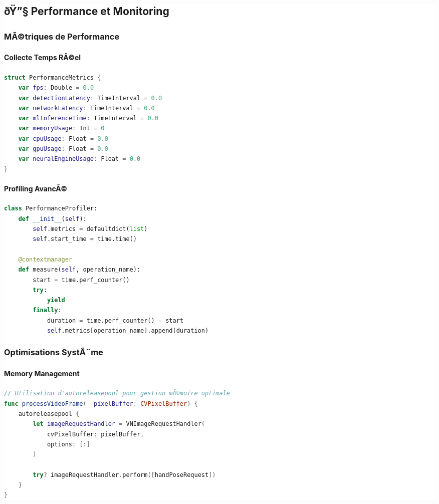 ## ðŸ”§ Performance et Monitoring

### MÃ©triques de Performance

#### Collecte Temps RÃ©el
```swift
struct PerformanceMetrics {
    var fps: Double = 0.0
    var detectionLatency: TimeInterval = 0.0
    var networkLatency: TimeInterval = 0.0
    var mlInferenceTime: TimeInterval = 0.0
    var memoryUsage: Int = 0
    var cpuUsage: Float = 0.0
    var gpuUsage: Float = 0.0
    var neuralEngineUsage: Float = 0.0
}
```

#### Profiling AvancÃ©
```python
class PerformanceProfiler:
    def __init__(self):
        self.metrics = defaultdict(list)
        self.start_time = time.time()
    
    @contextmanager
    def measure(self, operation_name):
        start = time.perf_counter()
        try:
            yield
        finally:
            duration = time.perf_counter() - start
            self.metrics[operation_name].append(duration)
```

### Optimisations SystÃ¨me

#### Memory Management
```swift
// Utilisation d'autoreleasepool pour gestion mÃ©moire optimale
func processVideoFrame(_ pixelBuffer: CVPixelBuffer) {
    autoreleasepool {
        let imageRequestHandler = VNImageRequestHandler(
            cvPixelBuffer: pixelBuffer,
            options: [:]
        )
        
        try? imageRequestHandler.perform([handPoseRequest])
    }
}
```
